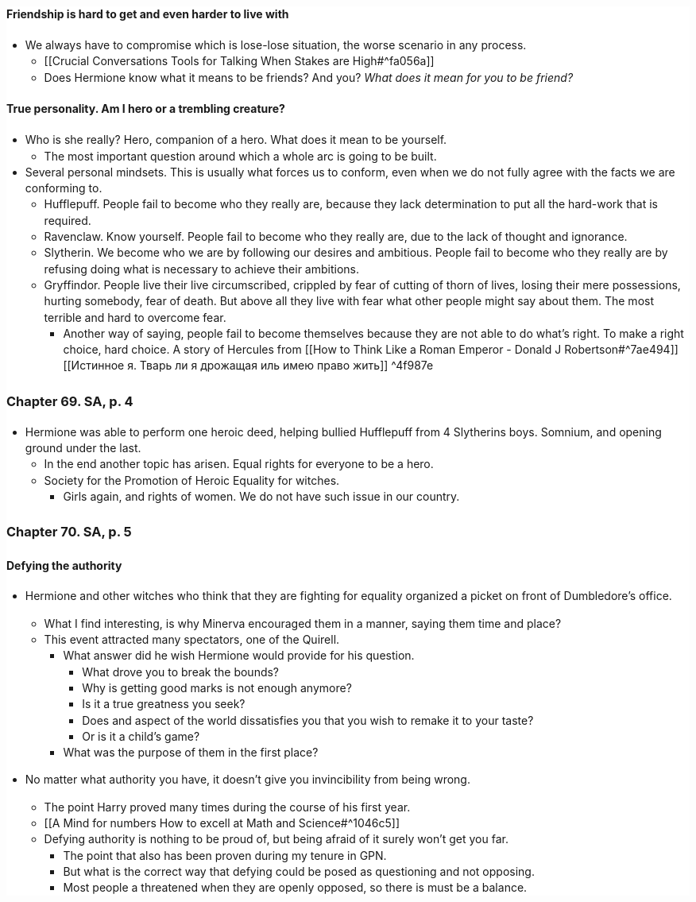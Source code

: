 #### Friendship is hard to get and even harder to live with
- We always have to compromise which is lose-lose situation, the worse scenario in any process.
	- [[Crucial Conversations Tools for Talking When Stakes are High#^fa056a]]
	- Does Hermione know what it means to be friends? And you? *What does it mean for you to be friend?*

#### True personality. Am I hero or a trembling creature?
- Who is she really? Hero, companion of a hero. What does it mean to be yourself.
	- The most important question around which a whole arc is going to be built.
- Several personal mindsets. This is usually what forces us to conform, even when we do not fully agree with the facts we are conforming to.
	- Hufflepuff. People fail to become who they really are, because they lack determination to put all the hard-work that is required.
	- Ravenclaw. Know yourself. People fail to become who they really are, due to the lack of thought and ignorance.
	- Slytherin. We become who we are by following our desires and ambitious. People fail to become who they really are by refusing doing what is necessary to achieve their ambitions.
	- Gryffindor. People live their live circumscribed, crippled by fear of cutting of thorn of lives, losing their mere possessions, hurting somebody, fear of death. But above all they live with fear what other people might say about them. The most terrible and hard to overcome fear.
		- Another way of saying, people fail to become themselves because they are not able to do what’s right. To make a right choice, hard choice. A story of Hercules from [[How to Think Like a Roman Emperor - Donald J Robertson#^7ae494]]
[[Истинное я. Тварь ли я дрожащая иль имею право жить]] ^4f987e

### Chapter 69.  SA, p. 4
- Hermione was able to perform one heroic deed, helping bullied Hufflepuff from 4 Slytherins boys. Somnium, and opening ground under the last.
	- In the end another topic has arisen. Equal rights for everyone to be a hero.
	- Society for the Promotion of Heroic Equality for witches.
		- Girls again, and rights of women. We do not have such issue in our country.

### Chapter 70. SA, p. 5
#### Defying the authority
- Hermione and other witches who think that they are fighting for equality organized a picket on front of Dumbledore’s office.
	- What I find interesting, is why Minerva encouraged them in a manner, saying them time and place?
	- This event attracted many spectators, one of the Quirell.
		- What answer did he wish Hermione would provide for his question. 
			- What drove you to break the bounds?
			- Why is getting good marks is not enough anymore?
			- Is it a true greatness you seek?
			- Does and aspect of the world dissatisfies you that you wish to remake it to your taste?
			- Or is it a child’s game?
		- What was the purpose of them in the first place?

- No matter what authority you have, it doesn’t give you invincibility from being wrong.
	- The point Harry proved many times during the course of his first year.
	- [[A Mind for numbers How to excell at Math and Science#^1046c5]]
	- Defying authority is nothing to be proud of, but being afraid of it surely won’t get you far.
		- The point that also has been proven during my tenure in GPN.
		- But what is the correct way that defying could be posed as questioning and not opposing.
		- Most people a threatened when they are openly opposed, so there is must be a balance.
